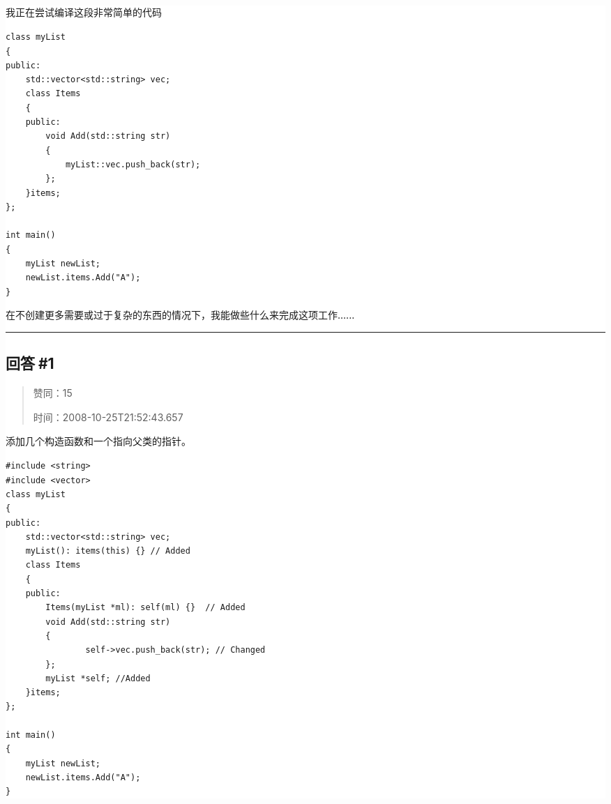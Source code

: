 我正在尝试编译这段非常简单的代码

```
class myList
{
public:
    std::vector<std::string> vec;
    class Items
    {
    public:
        void Add(std::string str)
        {
            myList::vec.push_back(str);
        };
    }items;
};

int main()
{
    myList newList;
    newList.items.Add("A");
} 
```

在不创建更多需要或过于复杂的东西的情况下，我能做些什么来完成这项工作......

* * *

## 回答 #1

> 赞同：15
> 
> 时间：2008-10-25T21:52:43.657

添加几个构造函数和一个指向父类的指针。

```
#include <string>
#include <vector>
class myList
{
public:
    std::vector<std::string> vec;
    myList(): items(this) {} // Added
    class Items
    {
    public:
        Items(myList *ml): self(ml) {}  // Added
        void Add(std::string str)
        {
                self->vec.push_back(str); // Changed
        };
        myList *self; //Added
    }items;
};

int main()
{
    myList newList;
    newList.items.Add("A");
} 
```

